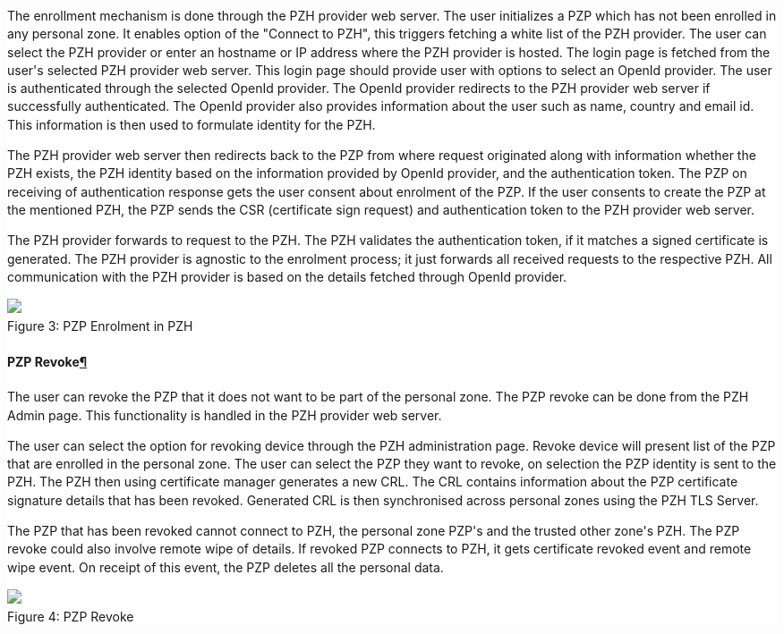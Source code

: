 The enrollment mechanism is done through the PZH provider web server.
The user initializes a PZP which has not been enrolled in any personal
zone. It enables option of the "Connect to PZH", this triggers fetching
a white list of the PZH provider. The user can select the PZH provider
or enter an hostname or IP address where the PZH provider is hosted. The
login page is fetched from the user's selected PZH provider web server.
This login page should provide user with options to select an OpenId
provider. The user is authenticated through the selected OpenId
provider. The OpenId provider redirects to the PZH provider web server
if successfully authenticated. The OpenId provider also provides
information about the user such as name, country and email id. This
information is then used to formulate identity for the PZH.

The PZH provider web server then redirects back to the PZP from where
request originated along with information whether the PZH exists, the
PZH identity based on the information provided by OpenId provider, and
the authentication token. The PZP on receiving of authentication
response gets the user consent about enrolment of the PZP. If the user
consents to create the PZP at the mentioned PZH, the PZP sends the CSR
(certificate sign request) and authentication token to the PZH provider
web server.

The PZH provider forwards to request to the PZH. The PZH validates the
authentication token, if it matches a signed certificate is generated.
The PZH provider is agnostic to the enrolment process; it just forwards
all received requests to the respective PZH. All communication with the
PZH provider is based on the details fetched through OpenId provider.

![](pzp_enroll.png)\
Figure 3: PZP Enrolment in PZH

#### PZP Revoke[¶](#PZP-Revoke)

The user can revoke the PZP that it does not want to be part of the
personal zone. The PZP revoke can be done from the PZH Admin page. This
functionality is handled in the PZH provider web server.

The user can select the option for revoking device through the PZH
administration page. Revoke device will present list of the PZP that are
enrolled in the personal zone. The user can select the PZP they want to
revoke, on selection the PZP identity is sent to the PZH. The PZH then
using certificate manager generates a new CRL. The CRL contains
information about the PZP certificate signature details that has been
revoked. Generated CRL is then synchronised across personal zones using
the PZH TLS Server.

The PZP that has been revoked cannot connect to PZH, the personal zone
PZP's and the trusted other zone's PZH. The PZP revoke could also
involve remote wipe of details. If revoked PZP connects to PZH, it gets
certificate revoked event and remote wipe event. On receipt of this
event, the PZP deletes all the personal data.

![](pzp_revoke.png)\
Figure 4: PZP Revoke
